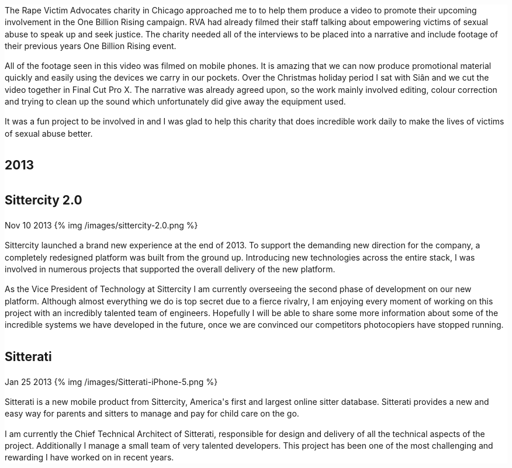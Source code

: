 <p>The Rape Victim Advocates charity in Chicago approached me to to help them produce a video to promote their upcoming involvement in the One Billion Rising campaign. RVA had already filmed their staff talking about empowering victims of sexual abuse to speak up and seek justice. The charity needed all of the interviews to be placed into a narrative and include footage of their previous years One Billion Rising event.</p>

<p>All of the footage seen in this video was filmed on mobile phones. It is amazing that we can now produce promotional material quickly and easily using the devices we carry in our pockets. Over the Christmas holiday period I sat with Siân and we cut the video together in Final Cut Pro X. The narrative was already agreed upon, so the work mainly involved editing, colour correction and trying to clean up the sound which unfortunately did give away the equipment used.</p>

<p>It was a fun project to be involved in and I was glad to help this charity that does incredible work daily to make the lives of victims of sexual abuse better.</p>

</article>
<h2>2013</h2>
<article role="article">
<h1>Sittercity 2.0</h1>
<time datetime="2013-11-10T03:00:00-06:00>
	<span class="month">Nov</span>
	<span class="day">10</span>
	<span class="year">2013</span>
</time>
{% img /images/sittercity-2.0.png %} 

<p>Sittercity launched a brand new experience at the end of 2013. To support the demanding new direction for the company, a completely redesigned platform was built from the ground up. Introducing new technologies across the entire stack, I was involved in numerous projects that supported the overall delivery of the new platform.</p>

<p>As the Vice President of Technology at Sittercity I am currently overseeing the second phase of development on our new platform. Although almost everything we do is top secret due to a fierce rivalry, I am enjoying every moment of working on this project with an incredibly talented team of engineers. Hopefully I will be able to share some more information about some of the incredible systems we have developed in the future, once we are convinced our competitors photocopiers have stopped running.</p>

</article>

<article role="article">
<h1>Sitterati</h1>
<time datetime="2013-01-25T12:00:00-06:00>
	<span class="month">Jan</span>
	<span class="day">25</span>
	<span class="year">2013</span>
</time>
{% img /images/Sitterati-iPhone-5.png %} 

<p>Sitterati is a new mobile product from Sittercity, America's first and largest online sitter database. Sitterati provides a new and easy way for parents and sitters to manage and pay for child care on the go.</p>

<p>I am currently the Chief Technical Architect of Sitterati, responsible for design and delivery of all the technical aspects of the project. Additionally I manage a small team of very talented developers. This project has been one of the most challenging and rewarding I have worked on in recent years.</p>
